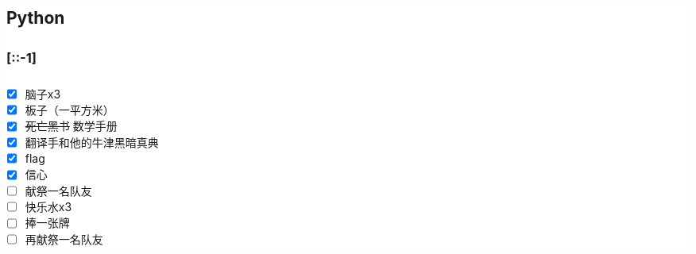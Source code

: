 ## Python

### [::-1]











##### 

- [x] 脑子x3
- [x] 板子（一平方米）
- [x] ~~死亡黑书~~ 数学手册
- [x] 翻译手和他的牛津黑暗真典
- [x] flag
- [x] 信心
- [ ] 献祭一名队友
- [ ] 快乐水x3
- [ ] 捧一张牌
- [ ] 再献祭一名队友
